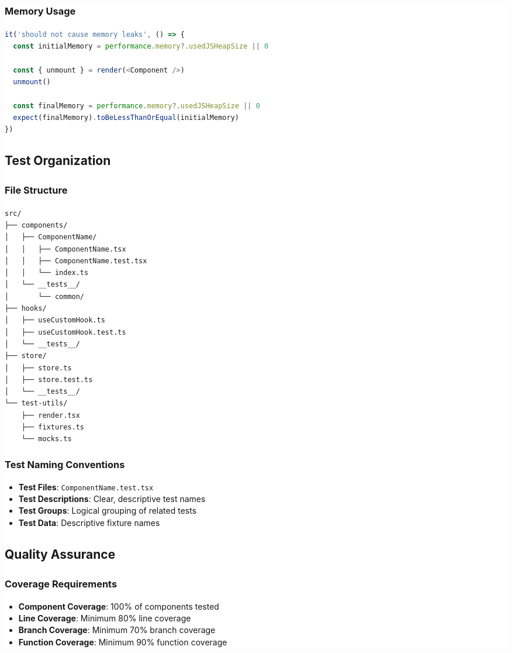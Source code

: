 ### Memory Usage
```typescript
it('should not cause memory leaks', () => {
  const initialMemory = performance.memory?.usedJSHeapSize || 0
  
  const { unmount } = render(<Component />)
  unmount()
  
  const finalMemory = performance.memory?.usedJSHeapSize || 0
  expect(finalMemory).toBeLessThanOrEqual(initialMemory)
})
```

## Test Organization

### File Structure
```
src/
├── components/
│   ├── ComponentName/
│   │   ├── ComponentName.tsx
│   │   ├── ComponentName.test.tsx
│   │   └── index.ts
│   └── __tests__/
│       └── common/
├── hooks/
│   ├── useCustomHook.ts
│   ├── useCustomHook.test.ts
│   └── __tests__/
├── store/
│   ├── store.ts
│   ├── store.test.ts
│   └── __tests__/
└── test-utils/
    ├── render.tsx
    ├── fixtures.ts
    └── mocks.ts
```

### Test Naming Conventions
- **Test Files**: `ComponentName.test.tsx`
- **Test Descriptions**: Clear, descriptive test names
- **Test Groups**: Logical grouping of related tests
- **Test Data**: Descriptive fixture names

## Quality Assurance

### Coverage Requirements
- **Component Coverage**: 100% of components tested
- **Line Coverage**: Minimum 80% line coverage
- **Branch Coverage**: Minimum 70% branch coverage
- **Function Coverage**: Minimum 90% function coverage
